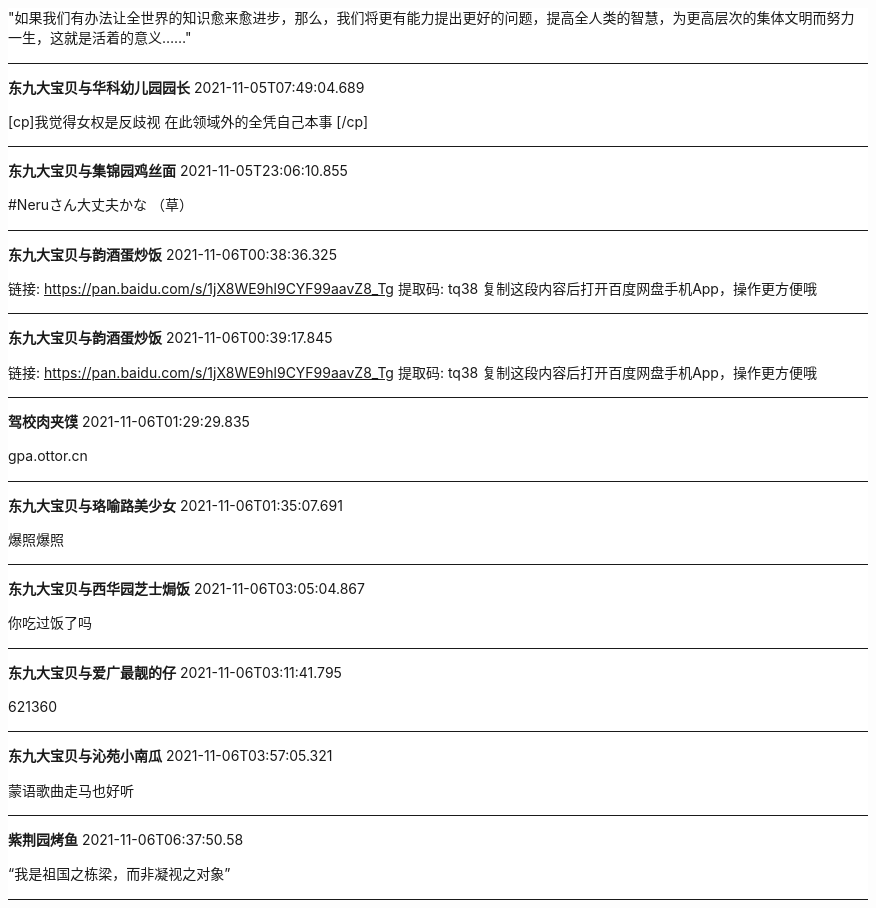 "如果我们有办法让全世界的知识愈来愈进步，那么，我们将更有能力提出更好的问题，提高全人类的智慧，为更高层次的集体文明而努力一生，这就是活着的意义……"

---

**东九大宝贝与华科幼儿园园长** 2021-11-05T07:49:04.689

[cp]我觉得女权是反歧视    在此领域外的全凭自己本事 ​​​[/cp]

---

**东九大宝贝与集锦园鸡丝面** 2021-11-05T23:06:10.855

#Neruさん大丈夫かな
（草）

---

**东九大宝贝与韵酒蛋炒饭** 2021-11-06T00:38:36.325

链接: https://pan.baidu.com/s/1jX8WE9hl9CYF99aavZ8_Tg 提取码: tq38 复制这段内容后打开百度网盘手机App，操作更方便哦

---

**东九大宝贝与韵酒蛋炒饭** 2021-11-06T00:39:17.845

链接: https://pan.baidu.com/s/1jX8WE9hl9CYF99aavZ8_Tg 提取码: tq38 复制这段内容后打开百度网盘手机App，操作更方便哦

---

**驾校肉夹馍** 2021-11-06T01:29:29.835

gpa.ottor.cn

---

**东九大宝贝与珞喻路美少女** 2021-11-06T01:35:07.691

爆照爆照

---

**东九大宝贝与西华园芝士焗饭** 2021-11-06T03:05:04.867

你吃过饭了吗

---

**东九大宝贝与爱广最靓的仔** 2021-11-06T03:11:41.795

621360

---

**东九大宝贝与沁苑小南瓜** 2021-11-06T03:57:05.321

蒙语歌曲走马也好听​

---

**紫荆园烤鱼** 2021-11-06T06:37:50.58

“我是祖国之栋梁，而非凝视之对象”

---

